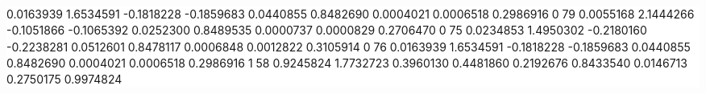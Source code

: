    <td style="text-align:right;"> 0.0163939 </td>
   <td style="text-align:right;"> 1.6534591 </td>
   <td style="text-align:right;"> -0.1818228 </td>
   <td style="text-align:right;"> -0.1859683 </td>
   <td style="text-align:right;"> 0.0440855 </td>
   <td style="text-align:right;"> 0.8482690 </td>
   <td style="text-align:right;"> 0.0004021 </td>
   <td style="text-align:right;"> 0.0006518 </td>
   <td style="text-align:right;"> 0.2986916 </td>
  </tr>
  <tr>
   <td style="text-align:right;"> 0 </td>
   <td style="text-align:right;"> 79 </td>
   <td style="text-align:right;"> 0.0055168 </td>
   <td style="text-align:right;"> 2.1444266 </td>
   <td style="text-align:right;"> -0.1051866 </td>
   <td style="text-align:right;"> -0.1065392 </td>
   <td style="text-align:right;"> 0.0252300 </td>
   <td style="text-align:right;"> 0.8489535 </td>
   <td style="text-align:right;"> 0.0000737 </td>
   <td style="text-align:right;"> 0.0000829 </td>
   <td style="text-align:right;"> 0.2706470 </td>
  </tr>
  <tr>
   <td style="text-align:right;"> 0 </td>
   <td style="text-align:right;"> 75 </td>
   <td style="text-align:right;"> 0.0234853 </td>
   <td style="text-align:right;"> 1.4950302 </td>
   <td style="text-align:right;"> -0.2180160 </td>
   <td style="text-align:right;"> -0.2238281 </td>
   <td style="text-align:right;"> 0.0512601 </td>
   <td style="text-align:right;"> 0.8478117 </td>
   <td style="text-align:right;"> 0.0006848 </td>
   <td style="text-align:right;"> 0.0012822 </td>
   <td style="text-align:right;"> 0.3105914 </td>
  </tr>
  <tr>
   <td style="text-align:right;"> 0 </td>
   <td style="text-align:right;"> 76 </td>
   <td style="text-align:right;"> 0.0163939 </td>
   <td style="text-align:right;"> 1.6534591 </td>
   <td style="text-align:right;"> -0.1818228 </td>
   <td style="text-align:right;"> -0.1859683 </td>
   <td style="text-align:right;"> 0.0440855 </td>
   <td style="text-align:right;"> 0.8482690 </td>
   <td style="text-align:right;"> 0.0004021 </td>
   <td style="text-align:right;"> 0.0006518 </td>
   <td style="text-align:right;"> 0.2986916 </td>
  </tr>
  <tr>
   <td style="text-align:right;"> 1 </td>
   <td style="text-align:right;"> 58 </td>
   <td style="text-align:right;"> 0.9245824 </td>
   <td style="text-align:right;"> 1.7732723 </td>
   <td style="text-align:right;"> 0.3960130 </td>
   <td style="text-align:right;"> 0.4481860 </td>
   <td style="text-align:right;"> 0.2192676 </td>
   <td style="text-align:right;"> 0.8433540 </td>
   <td style="text-align:right;"> 0.0146713 </td>
   <td style="text-align:right;"> 0.2750175 </td>
   <td style="text-align:right;"> 0.9974824 </td>
  </tr>
</tbody>
</table>